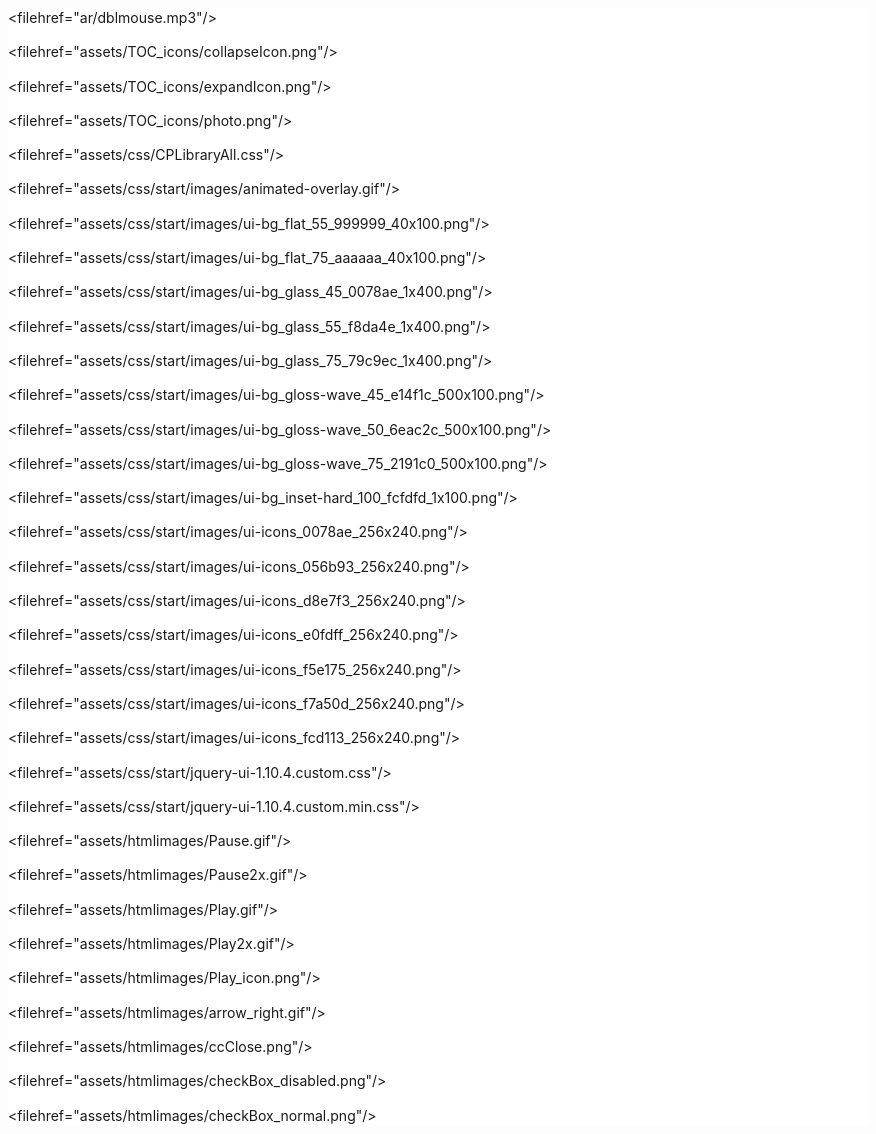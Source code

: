<filehref="ar/dblmouse.mp3"/>

<filehref="assets/TOC\_icons/collapseIcon.png"/>

<filehref="assets/TOC\_icons/expandIcon.png"/>

<filehref="assets/TOC\_icons/photo.png"/>

<filehref="assets/css/CPLibraryAll.css"/>

<filehref="assets/css/start/images/animated-overlay.gif"/>

<filehref="assets/css/start/images/ui-bg\_flat\_55\_999999\_40x100.png"/>

<filehref="assets/css/start/images/ui-bg\_flat\_75\_aaaaaa\_40x100.png"/>

<filehref="assets/css/start/images/ui-bg\_glass\_45\_0078ae\_1x400.png"/>

<filehref="assets/css/start/images/ui-bg\_glass\_55\_f8da4e\_1x400.png"/>

<filehref="assets/css/start/images/ui-bg\_glass\_75\_79c9ec\_1x400.png"/>

<filehref="assets/css/start/images/ui-bg\_gloss-wave\_45\_e14f1c\_500x100.png"/>

<filehref="assets/css/start/images/ui-bg\_gloss-wave\_50\_6eac2c\_500x100.png"/>

<filehref="assets/css/start/images/ui-bg\_gloss-wave\_75\_2191c0\_500x100.png"/>

<filehref="assets/css/start/images/ui-bg\_inset-hard\_100\_fcfdfd\_1x100.png"/>

<filehref="assets/css/start/images/ui-icons\_0078ae\_256x240.png"/>

<filehref="assets/css/start/images/ui-icons\_056b93\_256x240.png"/>

<filehref="assets/css/start/images/ui-icons\_d8e7f3\_256x240.png"/>

<filehref="assets/css/start/images/ui-icons\_e0fdff\_256x240.png"/>

<filehref="assets/css/start/images/ui-icons\_f5e175\_256x240.png"/>

<filehref="assets/css/start/images/ui-icons\_f7a50d\_256x240.png"/>

<filehref="assets/css/start/images/ui-icons\_fcd113\_256x240.png"/>

<filehref="assets/css/start/jquery-ui-1.10.4.custom.css"/>

<filehref="assets/css/start/jquery-ui-1.10.4.custom.min.css"/>

<filehref="assets/htmlimages/Pause.gif"/>

<filehref="assets/htmlimages/Pause2x.gif"/>

<filehref="assets/htmlimages/Play.gif"/>

<filehref="assets/htmlimages/Play2x.gif"/>

<filehref="assets/htmlimages/Play\_icon.png"/>

<filehref="assets/htmlimages/arrow\_right.gif"/>

<filehref="assets/htmlimages/ccClose.png"/>

<filehref="assets/htmlimages/checkBox\_disabled.png"/>

<filehref="assets/htmlimages/checkBox\_normal.png"/>
